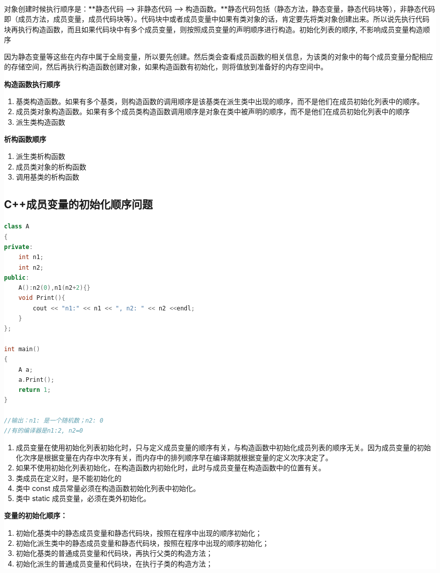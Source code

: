 对象创建时候执行顺序是：**静态代码 --> 非静态代码 --> 构造函数。**静态代码包括（静态方法，静态变量，静态代码块等），非静态代码即（成员方法，成员变量，成员代码块等）。代码块中或者成员变量中如果有类对象的话，肯定要先将类对象创建出来。所以说先执行代码块再执行构造函数，而且如果代码块中有多个成员变量，则按照成员变量的声明顺序进行构造。初始化列表的顺序, 不影响成员变量构造顺序

因为静态变量等这些在内存中属于全局变量，所以要先创建。然后类会查看成员函数的相关信息，为该类的对象中的每个成员变量分配相应的存储空间，然后再执行构造函数创建对象，如果构造函数有初始化，则将值放到准备好的内存空间中。

**构造函数执行顺序**

1. 基类构造函数。如果有多个基类，则构造函数的调用顺序是该基类在派生类中出现的顺序，而不是他们在成员初始化列表中的顺序。
2. 成员类对象构造函数。如果有多个成员类构造函数调用顺序是对象在类中被声明的顺序，而不是他们在成员初始化列表中的顺序
3. 派生类构造函数

**析构函数顺序**

1. 派生类析构函数
2. 成员类对象的析构函数
3. 调用基类的析构函数

## C++成员变量的初始化顺序问题

```c++
class A
{
private:
    int n1;
    int n2;
public:
    A():n2(0),n1(n2+2){}
    void Print(){
        cout << "n1:" << n1 << ", n2: " << n2 <<endl;
    }
};

int main()
{
    A a;
    a.Print();
    return 1;
}

//输出：n1: 是一个随机数；n2: 0
//有的编译器是n1:2, n2=0
```

1. 成员变量在使用初始化列表初始化时，只与定义成员变量的顺序有关，与构造函数中初始化成员列表的顺序无关。因为成员变量的初始化次序是根据变量在内存中次序有关，而内存中的排列顺序早在编译期就根据变量的定义次序决定了。
2. 如果不使用初始化列表初始化，在构造函数内初始化时，此时与成员变量在构造函数中的位置有关。
3. 类成员在定义时，是不能初始化的
4. 类中 const 成员常量必须在构造函数初始化列表中初始化。
5. 类中 static 成员变量，必须在类外初始化。

**变量的初始化顺序：**

1. 初始化基类中的静态成员变量和静态代码块，按照在程序中出现的顺序初始化；
2. 初始化派生类中的静态成员变量和静态代码块，按照在程序中出现的顺序初始化；
3. 初始化基类的普通成员变量和代码块，再执行父类的构造方法；
4. 初始化派生的普通成员变量和代码块，在执行子类的构造方法；

